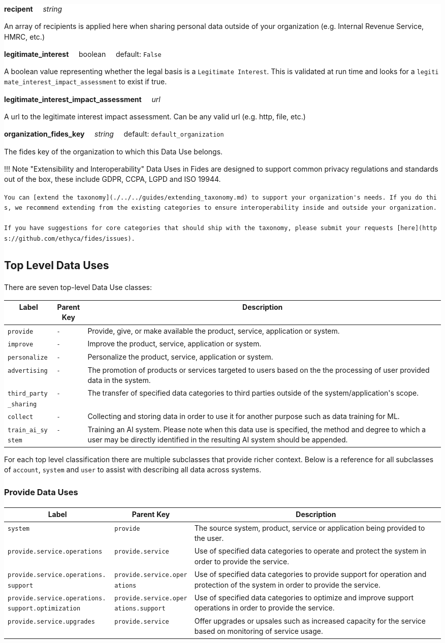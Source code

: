 **recipent**<span class="spacer"/>&nbsp;&nbsp;&nbsp;&nbsp;&nbsp;_string_

An array of recipients is applied here when sharing personal data outside of your organization (e.g. Internal Revenue Service, HMRC, etc.)

**legitimate_interest**<span class="spacer"/>&nbsp;&nbsp;&nbsp;&nbsp;&nbsp;boolean<span class="spacer"/>&nbsp;&nbsp;&nbsp;&nbsp;&nbsp;default: `False`

A boolean value representing whether the legal basis is a `Legitimate Interest`. This is validated at run time and looks for a `legitimate_interest_impact_assessment` to exist if true.

**legitimate_interest_impact_assessment**<span class="spacer"/>&nbsp;&nbsp;&nbsp;&nbsp;&nbsp;_url_

A url to the legitimate interest impact assessment. Can be any valid url (e.g. http, file, etc.)

**organization_fides_key**<span class="spacer"/>&nbsp;&nbsp;&nbsp;&nbsp;&nbsp;_string_<span class="spacer"/>&nbsp;&nbsp;&nbsp;&nbsp;&nbsp;default: `default_organization`

The fides key of the organization to which this Data Use belongs.

!!! Note "Extensibility and Interoperability"
    Data Uses in Fides are designed to support common privacy regulations and standards out of the box, these include GDPR, CCPA, LGPD and ISO 19944.

    You can [extend the taxonomy](./../../guides/extending_taxonomy.md) to support your organization's needs. If you do this, we recommend extending from the existing categories to ensure interoperability inside and outside your organization.

    If you have suggestions for core categories that should ship with the taxonomy, please submit your requests [here](https://github.com/ethyca/fides/issues).

## Top Level Data Uses

There are seven top-level Data Use classes:

| Label                                          | Parent Key                 | Description                                                                                          |
| ---                                            | ---                         | ---                                                                                                  |
|`provide`                                       |`-`                         |Provide, give, or make available the product, service, application or system.                                                                                                      |
|`improve`                                       |`-`                         |Improve the product, service, application or system.                                                                                                                               |
|`personalize`                                   |`-`                         |Personalize the product, service, application or system.                                                                                                                           |
|`advertising`                                   |`-`                         |The promotion of products or services targeted to users based on the the processing of user provided data in the system.                                                           |
|`third_party_sharing`                           |`-`                         |The transfer of specified data categories to third parties outside of the system/application's scope.                                                                              |
|`collect`                                       |`-`                         |Collecting and storing data in order to use it for another purpose such as data training for ML.                                                                                   |
|`train_ai_system`                               |`-`                         |Training an AI system. Please note when this data use is specified, the method and degree to which a user may be directly identified in the resulting AI system should be appended.|

For each top level classification there are multiple subclasses that provide richer context.
Below is a reference for all subclasses of `account`, `system` and `user` to assist with describing all data across systems.

### Provide Data Uses

| Label                                           | Parent Key                         | Description                                                                                          |
| ---                                             | ---                                | ---                                                                                                  |
|`system`                                         |`provide`                           |The source system, product, service or application being provided to the user.                                                                                                     |
|`provide.service.operations`                     |`provide.service`                   |Use of specified data categories to operate and protect the system in order to provide the service.                                                                                |
|`provide.service.operations.support`             |`provide.service.operations`        |Use of specified data categories to provide support for operation and protection of the system in order to provide the service.                                                    |
|`provide.service.operations.support.optimization`|`provide.service.operations.support`|Use of specified data categories to optimize and improve support operations in order to provide the service.                                                                       |
|`provide.service.upgrades`                       |`provide.service`                   |Offer upgrades or upsales such as increased capacity for the service based on monitoring of service usage.                                                                         |
